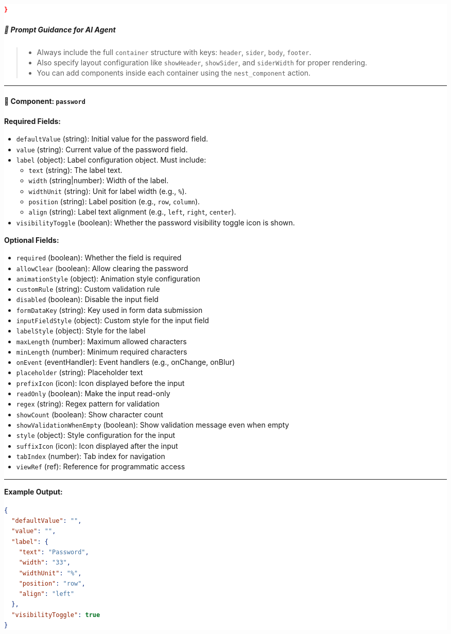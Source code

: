 ```json
}
```

##### 🧠 Prompt Guidance for AI Agent
> - Always include the full `container` structure with keys: `header`, `sider`, `body`, `footer`.
> - Also specify layout configuration like `showHeader`, `showSider`, and `siderWidth` for proper rendering.
> - You can add components inside each container using the `nest_component` action.

---

#### 📍 Component: `password`

**Required Fields:**
- `defaultValue` (string): Initial value for the password field.
- `value` (string): Current value of the password field.
- `label` (object): Label configuration object. Must include:
  - `text` (string): The label text.
  - `width` (string|number): Width of the label.
  - `widthUnit` (string): Unit for label width (e.g., `%`).
  - `position` (string): Label position (e.g., `row`, `column`).
  - `align` (string): Label text alignment (e.g., `left`, `right`, `center`).
- `visibilityToggle` (boolean): Whether the password visibility toggle icon is shown.

**Optional Fields:**
- `required` (boolean): Whether the field is required
- `allowClear` (boolean): Allow clearing the password
- `animationStyle` (object): Animation style configuration
- `customRule` (string): Custom validation rule
- `disabled` (boolean): Disable the input field
- `formDataKey` (string): Key used in form data submission
- `inputFieldStyle` (object): Custom style for the input field
- `labelStyle` (object): Style for the label
- `maxLength` (number): Maximum allowed characters
- `minLength` (number): Minimum required characters
- `onEvent` (eventHandler): Event handlers (e.g., onChange, onBlur)
- `placeholder` (string): Placeholder text
- `prefixIcon` (icon): Icon displayed before the input
- `readOnly` (boolean): Make the input read-only
- `regex` (string): Regex pattern for validation
- `showCount` (boolean): Show character count
- `showValidationWhenEmpty` (boolean): Show validation message even when empty
- `style` (object): Style configuration for the input
- `suffixIcon` (icon): Icon displayed after the input
- `tabIndex` (number): Tab index for navigation
- `viewRef` (ref): Reference for programmatic access

---

**Example Output:**
```json
{
  "defaultValue": "",
  "value": "",
  "label": {
    "text": "Password",
    "width": "33",
    "widthUnit": "%",
    "position": "row",
    "align": "left"
  },
  "visibilityToggle": true
}
```
